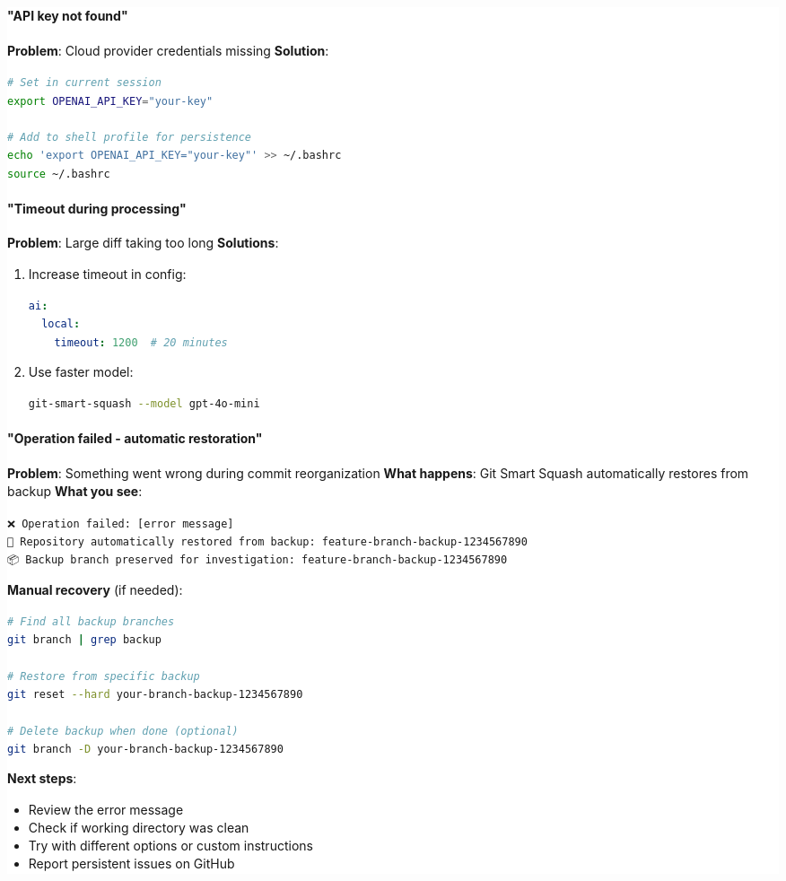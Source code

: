#### "API key not found"

**Problem**: Cloud provider credentials missing
**Solution**:
```bash
# Set in current session
export OPENAI_API_KEY="your-key"

# Add to shell profile for persistence
echo 'export OPENAI_API_KEY="your-key"' >> ~/.bashrc
source ~/.bashrc
```

#### "Timeout during processing"

**Problem**: Large diff taking too long
**Solutions**:
1. Increase timeout in config:
   ```yaml
   ai:
     local:
       timeout: 1200  # 20 minutes
   ```
2. Use faster model:
   ```bash
   git-smart-squash --model gpt-4o-mini
   ```

#### "Operation failed - automatic restoration"

**Problem**: Something went wrong during commit reorganization
**What happens**: Git Smart Squash automatically restores from backup
**What you see**:
```
❌ Operation failed: [error message]
🔄 Repository automatically restored from backup: feature-branch-backup-1234567890
📦 Backup branch preserved for investigation: feature-branch-backup-1234567890
```

**Manual recovery** (if needed):
```bash
# Find all backup branches
git branch | grep backup

# Restore from specific backup
git reset --hard your-branch-backup-1234567890

# Delete backup when done (optional)
git branch -D your-branch-backup-1234567890
```

**Next steps**:
- Review the error message
- Check if working directory was clean
- Try with different options or custom instructions
- Report persistent issues on GitHub
